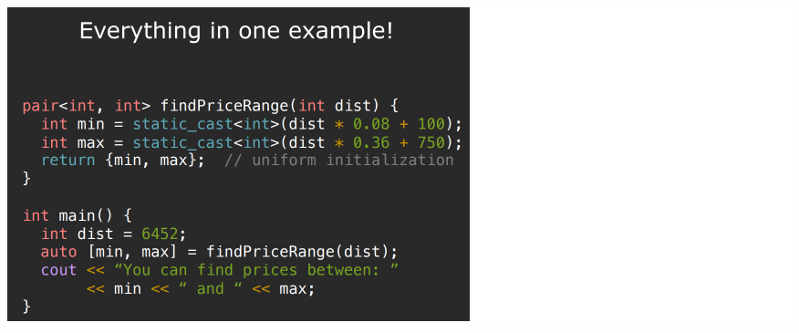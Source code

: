 <img src="Stanford CS106L.assets/image-20221214022752121.png" alt="image-20221214022752121" style="zoom:50%;" />


